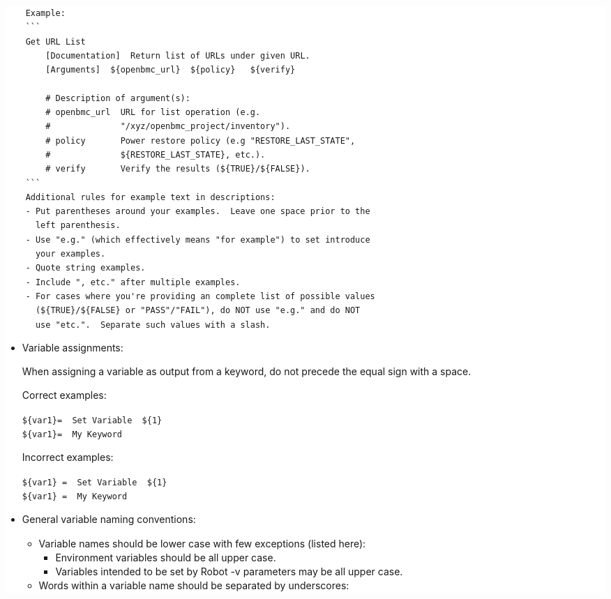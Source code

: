         Example:
        ```
        Get URL List
            [Documentation]  Return list of URLs under given URL.
            [Arguments]  ${openbmc_url}  ${policy}   ${verify}

            # Description of argument(s):
            # openbmc_url  URL for list operation (e.g.
            #              "/xyz/openbmc_project/inventory").
            # policy       Power restore policy (e.g "RESTORE_LAST_STATE",
            #              ${RESTORE_LAST_STATE}, etc.).
            # verify       Verify the results (${TRUE}/${FALSE}).
        ```
        Additional rules for example text in descriptions:
        - Put parentheses around your examples.  Leave one space prior to the
          left parenthesis.
        - Use "e.g." (which effectively means "for example") to set introduce
          your examples.
        - Quote string examples.
        - Include ", etc." after multiple examples.
        - For cases where you're providing an complete list of possible values
          (${TRUE}/${FALSE} or "PASS"/"FAIL"), do NOT use "e.g." and do NOT
          use "etc.".  Separate such values with a slash.
-   Variable assignments:

    When assigning a variable as output from a keyword, do not precede the
    equal sign with a space.

    Correct examples:
    ```
    ${var1}=  Set Variable  ${1}
    ${var1}=  My Keyword
    ```
    Incorrect examples:

    ```
    ${var1} =  Set Variable  ${1}
    ${var1} =  My Keyword
    ```
-   General variable naming conventions:
    -   Variable names should be lower case with few exceptions (listed here):
        -   Environment variables should be all upper case.
        -   Variables intended to be set by Robot -v parameters may be all
            upper case.
    -   Words within a variable name should be separated by underscores:

